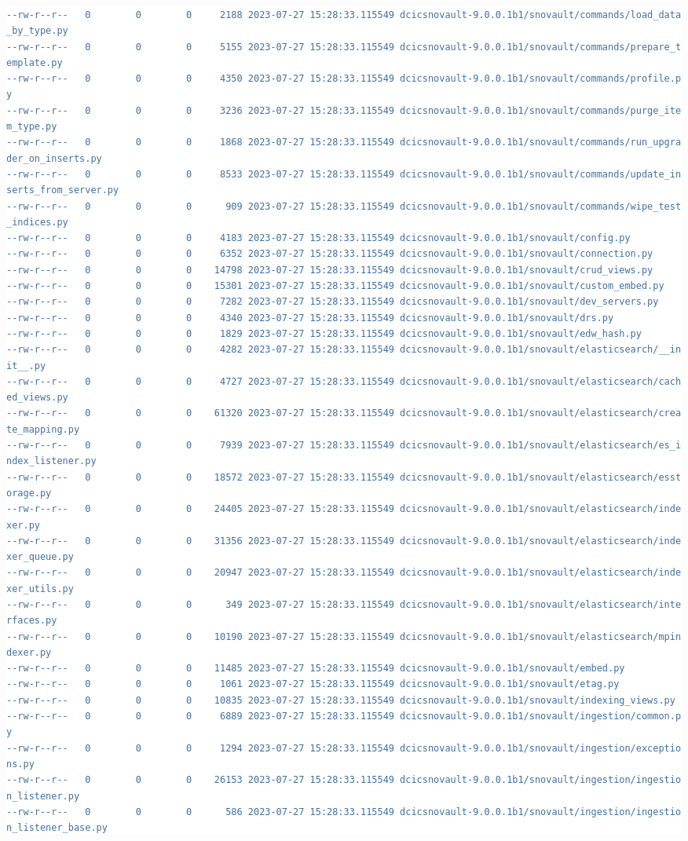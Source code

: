 ```diff
--rw-r--r--   0        0        0     2188 2023-07-27 15:28:33.115549 dcicsnovault-9.0.0.1b1/snovault/commands/load_data_by_type.py
--rw-r--r--   0        0        0     5155 2023-07-27 15:28:33.115549 dcicsnovault-9.0.0.1b1/snovault/commands/prepare_template.py
--rw-r--r--   0        0        0     4350 2023-07-27 15:28:33.115549 dcicsnovault-9.0.0.1b1/snovault/commands/profile.py
--rw-r--r--   0        0        0     3236 2023-07-27 15:28:33.115549 dcicsnovault-9.0.0.1b1/snovault/commands/purge_item_type.py
--rw-r--r--   0        0        0     1868 2023-07-27 15:28:33.115549 dcicsnovault-9.0.0.1b1/snovault/commands/run_upgrader_on_inserts.py
--rw-r--r--   0        0        0     8533 2023-07-27 15:28:33.115549 dcicsnovault-9.0.0.1b1/snovault/commands/update_inserts_from_server.py
--rw-r--r--   0        0        0      909 2023-07-27 15:28:33.115549 dcicsnovault-9.0.0.1b1/snovault/commands/wipe_test_indices.py
--rw-r--r--   0        0        0     4183 2023-07-27 15:28:33.115549 dcicsnovault-9.0.0.1b1/snovault/config.py
--rw-r--r--   0        0        0     6352 2023-07-27 15:28:33.115549 dcicsnovault-9.0.0.1b1/snovault/connection.py
--rw-r--r--   0        0        0    14798 2023-07-27 15:28:33.115549 dcicsnovault-9.0.0.1b1/snovault/crud_views.py
--rw-r--r--   0        0        0    15301 2023-07-27 15:28:33.115549 dcicsnovault-9.0.0.1b1/snovault/custom_embed.py
--rw-r--r--   0        0        0     7282 2023-07-27 15:28:33.115549 dcicsnovault-9.0.0.1b1/snovault/dev_servers.py
--rw-r--r--   0        0        0     4340 2023-07-27 15:28:33.115549 dcicsnovault-9.0.0.1b1/snovault/drs.py
--rw-r--r--   0        0        0     1829 2023-07-27 15:28:33.115549 dcicsnovault-9.0.0.1b1/snovault/edw_hash.py
--rw-r--r--   0        0        0     4282 2023-07-27 15:28:33.115549 dcicsnovault-9.0.0.1b1/snovault/elasticsearch/__init__.py
--rw-r--r--   0        0        0     4727 2023-07-27 15:28:33.115549 dcicsnovault-9.0.0.1b1/snovault/elasticsearch/cached_views.py
--rw-r--r--   0        0        0    61320 2023-07-27 15:28:33.115549 dcicsnovault-9.0.0.1b1/snovault/elasticsearch/create_mapping.py
--rw-r--r--   0        0        0     7939 2023-07-27 15:28:33.115549 dcicsnovault-9.0.0.1b1/snovault/elasticsearch/es_index_listener.py
--rw-r--r--   0        0        0    18572 2023-07-27 15:28:33.115549 dcicsnovault-9.0.0.1b1/snovault/elasticsearch/esstorage.py
--rw-r--r--   0        0        0    24405 2023-07-27 15:28:33.115549 dcicsnovault-9.0.0.1b1/snovault/elasticsearch/indexer.py
--rw-r--r--   0        0        0    31356 2023-07-27 15:28:33.115549 dcicsnovault-9.0.0.1b1/snovault/elasticsearch/indexer_queue.py
--rw-r--r--   0        0        0    20947 2023-07-27 15:28:33.115549 dcicsnovault-9.0.0.1b1/snovault/elasticsearch/indexer_utils.py
--rw-r--r--   0        0        0      349 2023-07-27 15:28:33.115549 dcicsnovault-9.0.0.1b1/snovault/elasticsearch/interfaces.py
--rw-r--r--   0        0        0    10190 2023-07-27 15:28:33.115549 dcicsnovault-9.0.0.1b1/snovault/elasticsearch/mpindexer.py
--rw-r--r--   0        0        0    11485 2023-07-27 15:28:33.115549 dcicsnovault-9.0.0.1b1/snovault/embed.py
--rw-r--r--   0        0        0     1061 2023-07-27 15:28:33.115549 dcicsnovault-9.0.0.1b1/snovault/etag.py
--rw-r--r--   0        0        0    10835 2023-07-27 15:28:33.115549 dcicsnovault-9.0.0.1b1/snovault/indexing_views.py
--rw-r--r--   0        0        0     6889 2023-07-27 15:28:33.115549 dcicsnovault-9.0.0.1b1/snovault/ingestion/common.py
--rw-r--r--   0        0        0     1294 2023-07-27 15:28:33.115549 dcicsnovault-9.0.0.1b1/snovault/ingestion/exceptions.py
--rw-r--r--   0        0        0    26153 2023-07-27 15:28:33.115549 dcicsnovault-9.0.0.1b1/snovault/ingestion/ingestion_listener.py
--rw-r--r--   0        0        0      586 2023-07-27 15:28:33.115549 dcicsnovault-9.0.0.1b1/snovault/ingestion/ingestion_listener_base.py
```